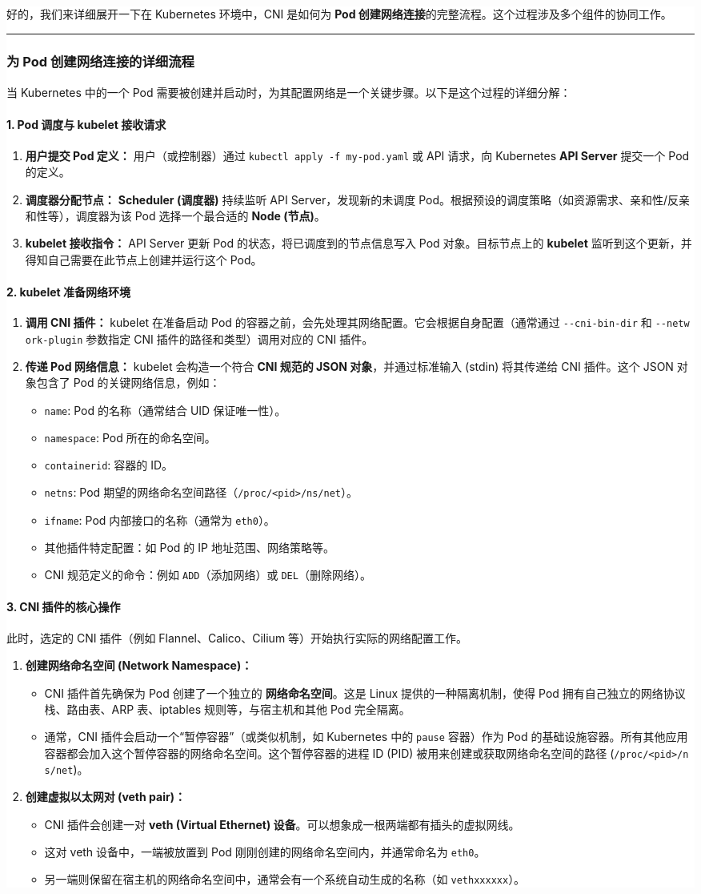 好的，我们来详细展开一下在 Kubernetes 环境中，CNI 是如何为 **Pod 创建网络连接**的完整流程。这个过程涉及多个组件的协同工作。

---

### **为 Pod 创建网络连接的详细流程**

当 Kubernetes 中的一个 Pod 需要被创建并启动时，为其配置网络是一个关键步骤。以下是这个过程的详细分解：

#### **1. Pod 调度与 kubelet 接收请求**

1. **用户提交 Pod 定义：** 用户（或控制器）通过 `kubectl apply -f my-pod.yaml` 或 API 请求，向 Kubernetes **API Server** 提交一个 Pod 的定义。
    
2. **调度器分配节点：** **Scheduler (调度器)** 持续监听 API Server，发现新的未调度 Pod。根据预设的调度策略（如资源需求、亲和性/反亲和性等），调度器为该 Pod 选择一个最合适的 **Node (节点)**。
    
3. **kubelet 接收指令：** API Server 更新 Pod 的状态，将已调度到的节点信息写入 Pod 对象。目标节点上的 **kubelet** 监听到这个更新，并得知自己需要在此节点上创建并运行这个 Pod。
    

#### **2. kubelet 准备网络环境**

1. **调用 CNI 插件：** kubelet 在准备启动 Pod 的容器之前，会先处理其网络配置。它会根据自身配置（通常通过 `--cni-bin-dir` 和 `--network-plugin` 参数指定 CNI 插件的路径和类型）调用对应的 CNI 插件。
    
2. **传递 Pod 网络信息：** kubelet 会构造一个符合 **CNI 规范的 JSON 对象**，并通过标准输入 (stdin) 将其传递给 CNI 插件。这个 JSON 对象包含了 Pod 的关键网络信息，例如：
    
    - `name`: Pod 的名称（通常结合 UID 保证唯一性）。
        
    - `namespace`: Pod 所在的命名空间。
        
    - `containerid`: 容器的 ID。
        
    - `netns`: Pod 期望的网络命名空间路径（`/proc/<pid>/ns/net`）。
        
    - `ifname`: Pod 内部接口的名称（通常为 `eth0`）。
        
    - 其他插件特定配置：如 Pod 的 IP 地址范围、网络策略等。
        
    - CNI 规范定义的命令：例如 `ADD`（添加网络）或 `DEL`（删除网络）。
        

#### **3. CNI 插件的核心操作**

此时，选定的 CNI 插件（例如 Flannel、Calico、Cilium 等）开始执行实际的网络配置工作。

1. **创建网络命名空间 (Network Namespace)：**
    
    - CNI 插件首先确保为 Pod 创建了一个独立的 **网络命名空间**。这是 Linux 提供的一种隔离机制，使得 Pod 拥有自己独立的网络协议栈、路由表、ARP 表、iptables 规则等，与宿主机和其他 Pod 完全隔离。
        
    - 通常，CNI 插件会启动一个“暂停容器”（或类似机制，如 Kubernetes 中的 `pause` 容器）作为 Pod 的基础设施容器。所有其他应用容器都会加入这个暂停容器的网络命名空间。这个暂停容器的进程 ID (PID) 被用来创建或获取网络命名空间的路径 (`/proc/<pid>/ns/net`)。
        
2. **创建虚拟以太网对 (veth pair)：**
    
    - CNI 插件会创建一对 **veth (Virtual Ethernet) 设备**。可以想象成一根两端都有插头的虚拟网线。
        
    - 这对 veth 设备中，一端被放置到 Pod 刚刚创建的网络命名空间内，并通常命名为 `eth0`。
        
    - 另一端则保留在宿主机的网络命名空间中，通常会有一个系统自动生成的名称（如 `vethxxxxxx`）。
        